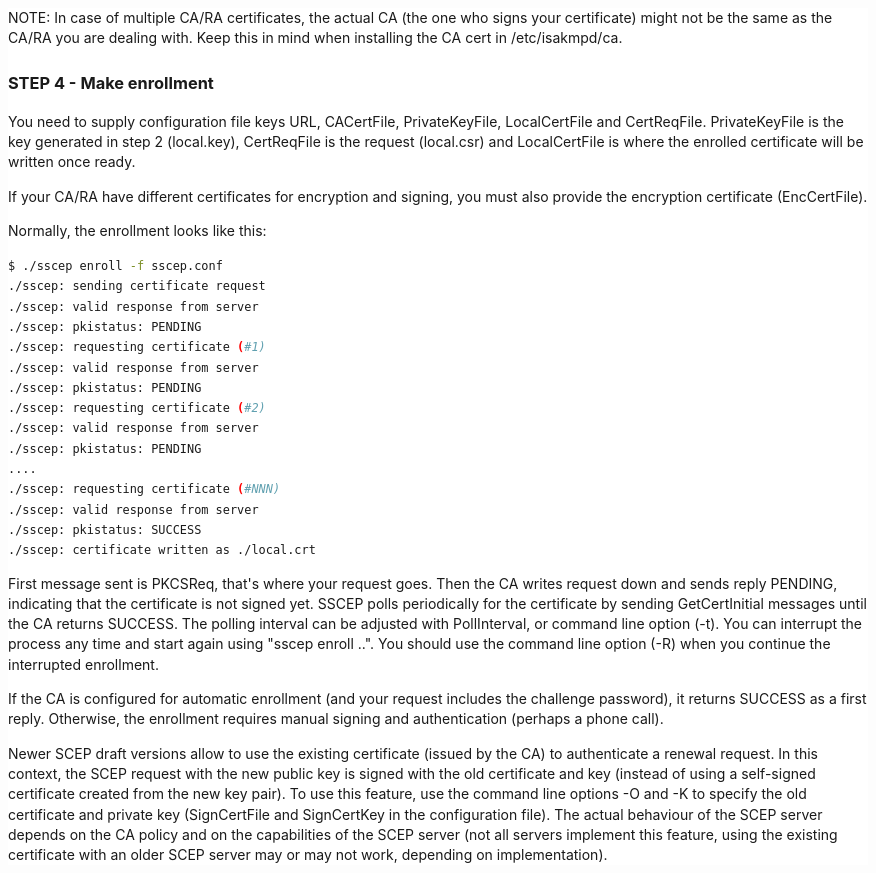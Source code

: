 NOTE: In case of multiple CA/RA certificates, the actual CA (the one who
signs your certificate) might not be the same as the CA/RA you are dealing
with. Keep this in mind when installing the CA cert in /etc/isakmpd/ca.


### STEP 4 - Make enrollment

You need to supply configuration file keys URL, CACertFile, PrivateKeyFile,
LocalCertFile and CertReqFile. PrivateKeyFile is the key generated in step 2
(local.key), CertReqFile is the request (local.csr) and LocalCertFile is 
where the enrolled certificate will be written once ready.

If your CA/RA have different certificates for encryption and signing, you
must also provide the encryption certificate (EncCertFile). 

Normally, the enrollment looks like this:

```bash
$ ./sscep enroll -f sscep.conf
./sscep: sending certificate request
./sscep: valid response from server
./sscep: pkistatus: PENDING
./sscep: requesting certificate (#1)
./sscep: valid response from server
./sscep: pkistatus: PENDING
./sscep: requesting certificate (#2)
./sscep: valid response from server
./sscep: pkistatus: PENDING
....
./sscep: requesting certificate (#NNN)
./sscep: valid response from server
./sscep: pkistatus: SUCCESS
./sscep: certificate written as ./local.crt
```

First message sent is PKCSReq, that's where your request goes. Then the CA
writes request down and sends reply PENDING, indicating that the certificate
is not signed yet. SSCEP polls periodically for the certificate by sending
GetCertInitial messages until the CA returns SUCCESS. The polling interval
can be adjusted with PollInterval, or command line option (-t). You can
interrupt the process any time and start again using "sscep enroll ..".
You should use the command line option (-R) when you continue the interrupted
enrollment.

If the CA is configured for automatic enrollment (and your request includes
the challenge password), it returns SUCCESS as a first reply. Otherwise, the
enrollment requires manual signing and authentication (perhaps a phone call).

Newer SCEP draft versions allow to use the existing certificate (issued
by the CA) to authenticate a renewal request. In this context, the SCEP
request with the new public key is signed with the old certificate and
key (instead of using a self-signed certificate created from the new
key pair).
To use this feature, use the command line options -O and -K to specify
the old certificate and private key (SignCertFile and SignCertKey
in the configuration file).
The actual behaviour of the SCEP server depends on the CA policy and
on the capabilities of the SCEP server (not all servers implement
this feature, using the existing certificate with an older SCEP server
may or may not work, depending on implementation).
